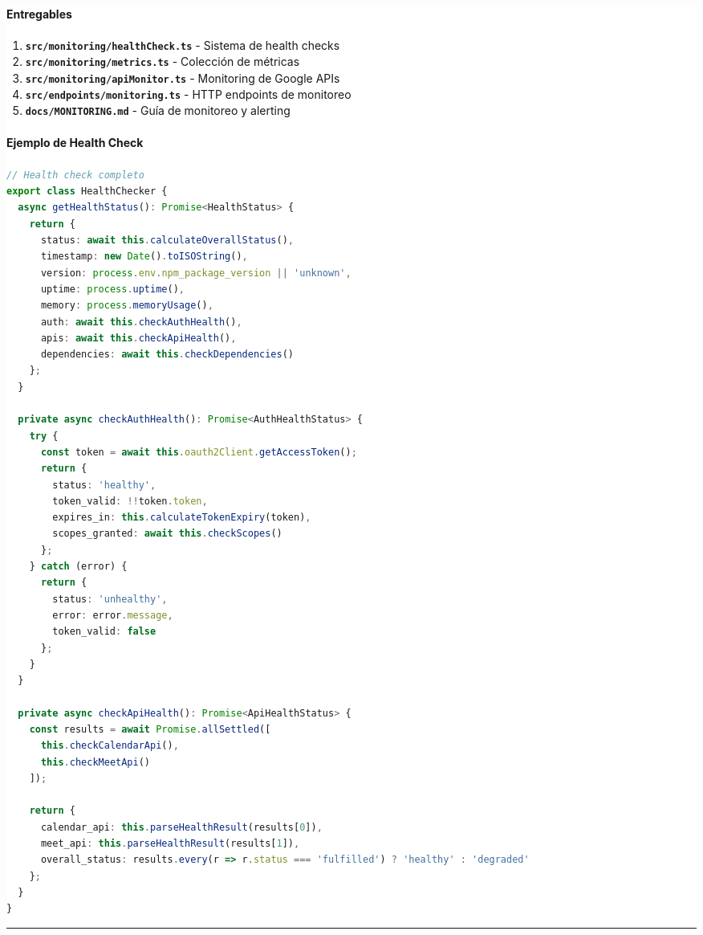 #### **Entregables**
1. **`src/monitoring/healthCheck.ts`** - Sistema de health checks
2. **`src/monitoring/metrics.ts`** - Colección de métricas
3. **`src/monitoring/apiMonitor.ts`** - Monitoring de Google APIs
4. **`src/endpoints/monitoring.ts`** - HTTP endpoints de monitoreo
5. **`docs/MONITORING.md`** - Guía de monitoreo y alerting

#### **Ejemplo de Health Check**
```typescript
// Health check completo
export class HealthChecker {
  async getHealthStatus(): Promise<HealthStatus> {
    return {
      status: await this.calculateOverallStatus(),
      timestamp: new Date().toISOString(),
      version: process.env.npm_package_version || 'unknown',
      uptime: process.uptime(),
      memory: process.memoryUsage(),
      auth: await this.checkAuthHealth(),
      apis: await this.checkApiHealth(),
      dependencies: await this.checkDependencies()
    };
  }

  private async checkAuthHealth(): Promise<AuthHealthStatus> {
    try {
      const token = await this.oauth2Client.getAccessToken();
      return {
        status: 'healthy',
        token_valid: !!token.token,
        expires_in: this.calculateTokenExpiry(token),
        scopes_granted: await this.checkScopes()
      };
    } catch (error) {
      return {
        status: 'unhealthy',
        error: error.message,
        token_valid: false
      };
    }
  }

  private async checkApiHealth(): Promise<ApiHealthStatus> {
    const results = await Promise.allSettled([
      this.checkCalendarApi(),
      this.checkMeetApi()
    ]);

    return {
      calendar_api: this.parseHealthResult(results[0]),
      meet_api: this.parseHealthResult(results[1]),
      overall_status: results.every(r => r.status === 'fulfilled') ? 'healthy' : 'degraded'
    };
  }
}
```

---